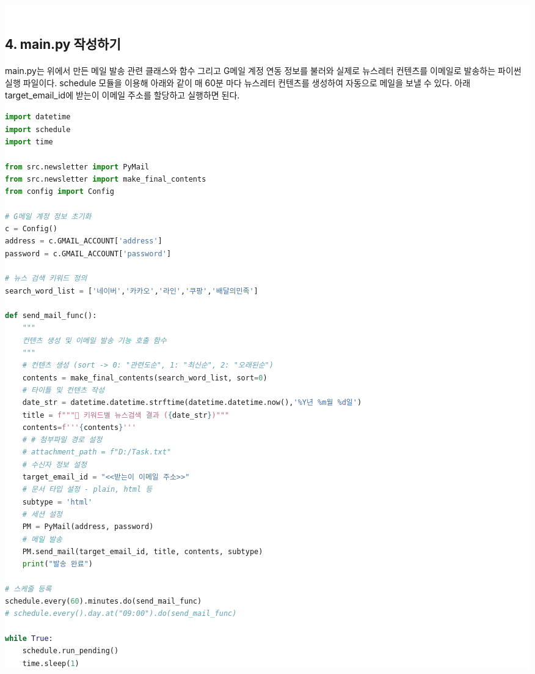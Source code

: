 <br>

## 4. main.py 작성하기

main.py는 위에서 만든 메일 발송 관련 클래스와 함수 그리고 G메일 계정 연동 정보를 불러와 실제로 뉴스레터 컨텐츠를 이메일로 발송하는 파이썬 실행 파일이다. schedule 모듈을 이용해 아래와 같이 매 60분 마다 뉴스레터 컨텐츠를 생성하여 자동으로 메일을 보낼 수 있다. 아래 target_email_id에 받는이 이메일 주소를 할당하고 실행하면 된다.

```python
import datetime
import schedule
import time

from src.newsletter import PyMail
from src.newsletter import make_final_contents
from config import Config

# G메일 계정 정보 초기화
c = Config()
address = c.GMAIL_ACCOUNT['address']
password = c.GMAIL_ACCOUNT['password']

# 뉴스 검색 키워드 정의
search_word_list = ['네이버','카카오','라인','쿠팡','배달의민족']

def send_mail_func():
    """
    컨텐츠 생성 및 이메일 발송 기능 호출 함수
    """
    # 컨텐츠 생성 (sort -> 0: "관련도순", 1: "최신순", 2: "오래된순")
    contents = make_final_contents(search_word_list, sort=0)
    # 타이틀 및 컨텐츠 작성
    date_str = datetime.datetime.strftime(datetime.datetime.now(),'%Y년 %m월 %d일')
    title = f"""📢 키워드별 뉴스검색 결과 ({date_str})"""
    contents=f'''{contents}'''
    # # 첨부파일 경로 설정
    # attachment_path = f"D:/Task.txt"
    # 수신자 정보 설정
    target_email_id = "<<받는이 이메일 주소>>"
    # 문서 타입 설정 - plain, html 등
    subtype = 'html'
    # 세션 설정
    PM = PyMail(address, password)
    # 메일 발송
    PM.send_mail(target_email_id, title, contents, subtype)
    print("발송 완료")

# 스케줄 등록
schedule.every(60).minutes.do(send_mail_func)
# schedule.every().day.at("09:00").do(send_mail_func)

while True:
    schedule.run_pending()
    time.sleep(1)
```

